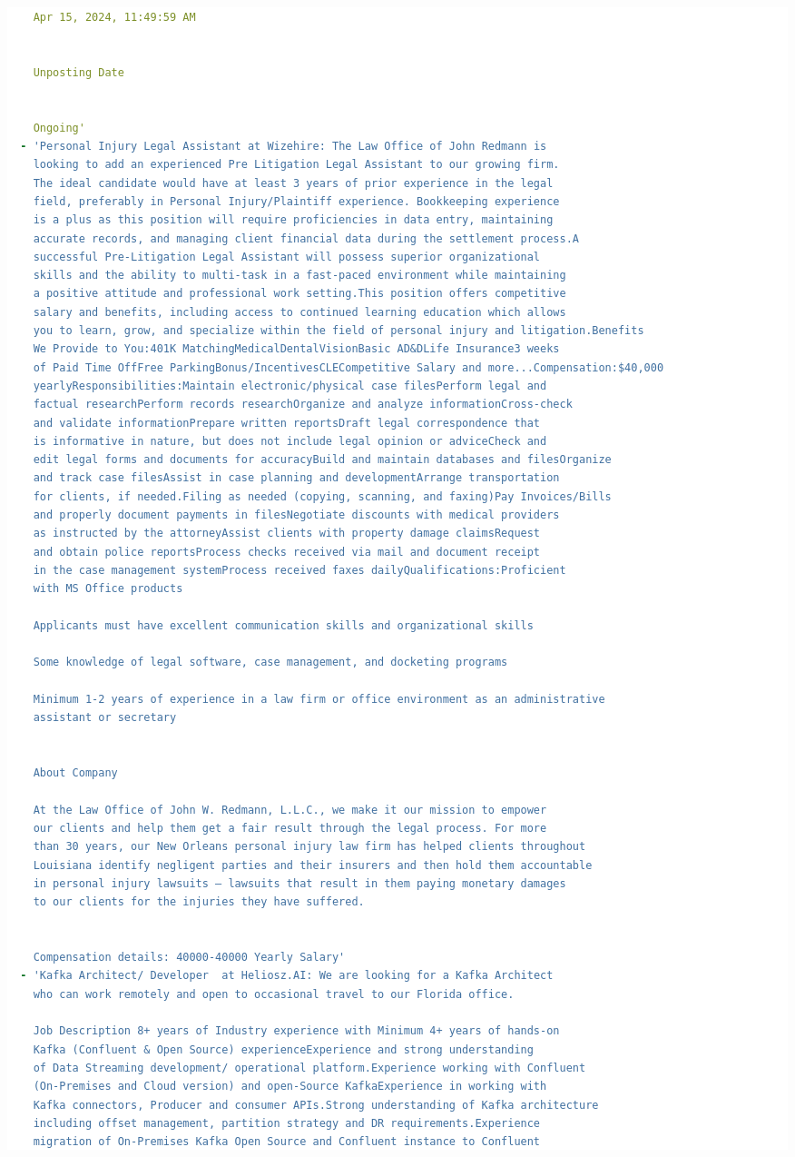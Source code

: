 ```yaml
    Apr 15, 2024, 11:49:59 AM


    Unposting Date


    Ongoing'
  - 'Personal Injury Legal Assistant at Wizehire: The Law Office of John Redmann is
    looking to add an experienced Pre Litigation Legal Assistant to our growing firm.
    The ideal candidate would have at least 3 years of prior experience in the legal
    field, preferably in Personal Injury/Plaintiff experience. Bookkeeping experience
    is a plus as this position will require proficiencies in data entry, maintaining
    accurate records, and managing client financial data during the settlement process.A
    successful Pre-Litigation Legal Assistant will possess superior organizational
    skills and the ability to multi-task in a fast-paced environment while maintaining
    a positive attitude and professional work setting.This position offers competitive
    salary and benefits, including access to continued learning education which allows
    you to learn, grow, and specialize within the field of personal injury and litigation.Benefits
    We Provide to You:401K MatchingMedicalDentalVisionBasic AD&DLife Insurance3 weeks
    of Paid Time OffFree ParkingBonus/IncentivesCLECompetitive Salary and more...Compensation:$40,000
    yearlyResponsibilities:Maintain electronic/physical case filesPerform legal and
    factual researchPerform records researchOrganize and analyze informationCross-check
    and validate informationPrepare written reportsDraft legal correspondence that
    is informative in nature, but does not include legal opinion or adviceCheck and
    edit legal forms and documents for accuracyBuild and maintain databases and filesOrganize
    and track case filesAssist in case planning and developmentArrange transportation
    for clients, if needed.Filing as needed (copying, scanning, and faxing)Pay Invoices/Bills
    and properly document payments in filesNegotiate discounts with medical providers
    as instructed by the attorneyAssist clients with property damage claimsRequest
    and obtain police reportsProcess checks received via mail and document receipt
    in the case management systemProcess received faxes dailyQualifications:Proficient
    with MS Office products

    Applicants must have excellent communication skills and organizational skills

    Some knowledge of legal software, case management, and docketing programs

    Minimum 1-2 years of experience in a law firm or office environment as an administrative
    assistant or secretary


    About Company

    At the Law Office of John W. Redmann, L.L.C., we make it our mission to empower
    our clients and help them get a fair result through the legal process. For more
    than 30 years, our New Orleans personal injury law firm has helped clients throughout
    Louisiana identify negligent parties and their insurers and then hold them accountable
    in personal injury lawsuits — lawsuits that result in them paying monetary damages
    to our clients for the injuries they have suffered.


    Compensation details: 40000-40000 Yearly Salary'
  - 'Kafka Architect/ Developer  at Heliosz.AI: We are looking for a Kafka Architect
    who can work remotely and open to occasional travel to our Florida office.

    Job Description 8+ years of Industry experience with Minimum 4+ years of hands-on
    Kafka (Confluent & Open Source) experienceExperience and strong understanding
    of Data Streaming development/ operational platform.Experience working with Confluent
    (On-Premises and Cloud version) and open-Source KafkaExperience in working with
    Kafka connectors, Producer and consumer APIs.Strong understanding of Kafka architecture
    including offset management, partition strategy and DR requirements.Experience
    migration of On-Premises Kafka Open Source and Confluent instance to Confluent
```